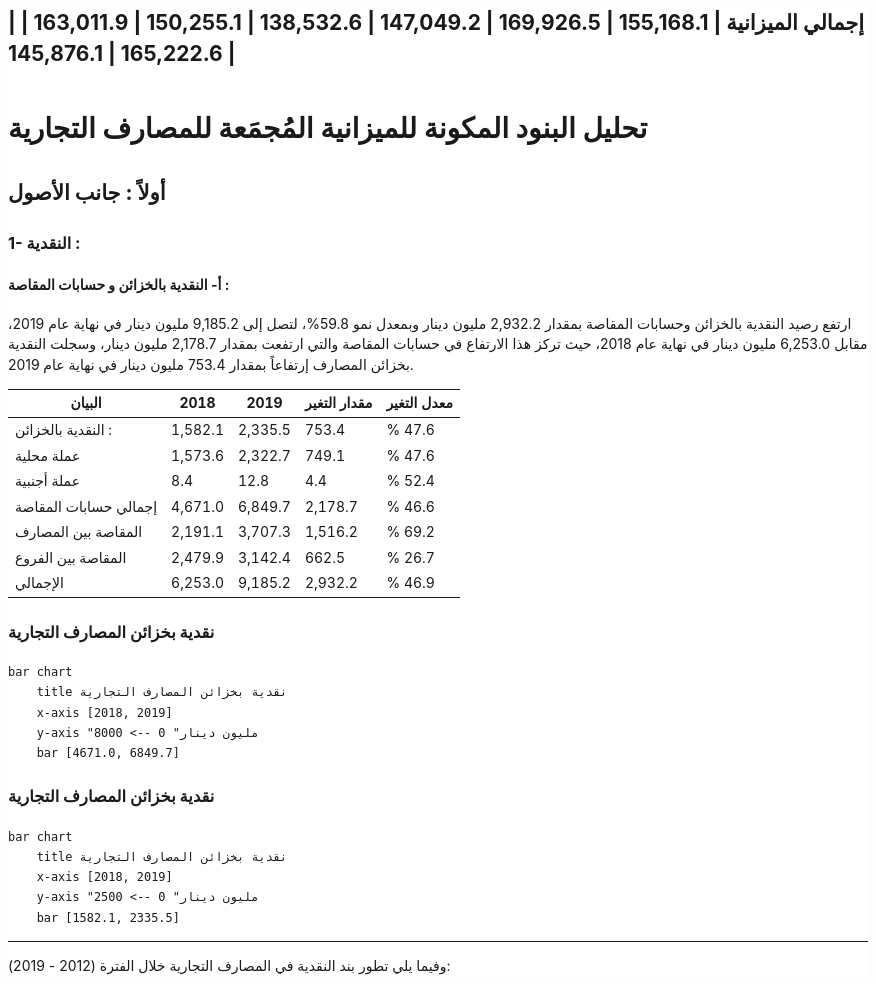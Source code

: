 | إجمالي الميزانية | 155,168.1 | 169,926.5 | 147,049.2 | 138,532.6 | 150,255.1 | 163,011.9 | 165,222.6 | 145,876.1 |
---
# تحليل البنود المكونة للميزانية المُجمَعة للمصارف التجارية

## أولاً : جانب الأصول
### 1- النقدية :
#### أ- النقدية بالخزائن و حسابات المقاصة :

ارتفع رصيد النقدية بالخزائن وحسابات المقاصة بمقدار 2,932.2 مليون دينار وبمعدل نمو 59.8%، لتصل إلى 9,185.2 مليون دينار في نهاية عام 2019، مقابل 6,253.0 مليون دينار في نهاية عام 2018، حيث تركز هذا الارتفاع في حسابات المقاصة والتي ارتفعت بمقدار 2,178.7 مليون دينار، وسجلت النقدية بخزائن المصارف إرتفاعاً بمقدار 753.4 مليون دينار في نهاية عام 2019.

| البيان | 2018 | 2019 | مقدار التغير | معدل التغير |
|--------|------|------|--------------|-------------|
| النقدية بالخزائن : | 1,582.1 | 2,335.5 | 753.4 | % 47.6 |
| عملة محلية | 1,573.6 | 2,322.7 | 749.1 | % 47.6 |
| عملة أجنبية | 8.4 | 12.8 | 4.4 | % 52.4 |
| إجمالي حسابات المقاصة | 4,671.0 | 6,849.7 | 2,178.7 | % 46.6 |
| المقاصة بين المصارف | 2,191.1 | 3,707.3 | 1,516.2 | % 69.2 |
| المقاصة بين الفروع | 2,479.9 | 3,142.4 | 662.5 | % 26.7 |
| الإجمالي | 6,253.0 | 9,185.2 | 2,932.2 | % 46.9 |

### نقدية بخزائن المصارف التجارية

```mermaid
bar chart
    title نقدية بخزائن المصارف التجارية
    x-axis [2018, 2019]
    y-axis "مليون دينار" 0 --> 8000
    bar [4671.0, 6849.7]
```

### نقدية بخزائن المصارف التجارية

```mermaid
bar chart
    title نقدية بخزائن المصارف التجارية
    x-axis [2018, 2019]
    y-axis "مليون دينار" 0 --> 2500
    bar [1582.1, 2335.5]
```
---
وفيما يلي تطور بند النقدية في المصارف التجارية خلال الفترة (2012 - 2019):
